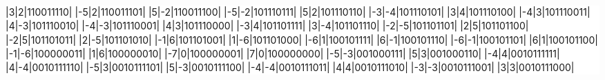 |3|2|110011110|
|-5|2|110011101|
|5|-2|110011100|
|-5|-2|101110111|
|5|2|101110110|
|-3|-4|101110101|
|3|4|101110100|
|-4|3|101110011|
|4|-3|101110010|
|-4|-3|101110001|
|4|3|101110000|
|-3|4|101101111|
|3|-4|101101110|
|-2|-5|101101101|
|2|5|101101100|
|-2|5|101101011|
|2|-5|101101010|
|-1|6|101101001|
|1|-6|101101000|
|-6|1|100101111|
|6|-1|100101110|
|-6|-1|100101101|
|6|1|100101100|
|-1|-6|100000011|
|1|6|100000010|
|-7|0|100000001|
|7|0|100000000|
|-5|-3|001000111|
|5|3|001000110|
|-4|4|0010111111|
|4|-4|0010111110|
|-5|3|0010111101|
|5|-3|0010111100|
|-4|-4|0010111011|
|4|4|0010111010|
|-3|-3|0010111001|
|3|3|0010111000|